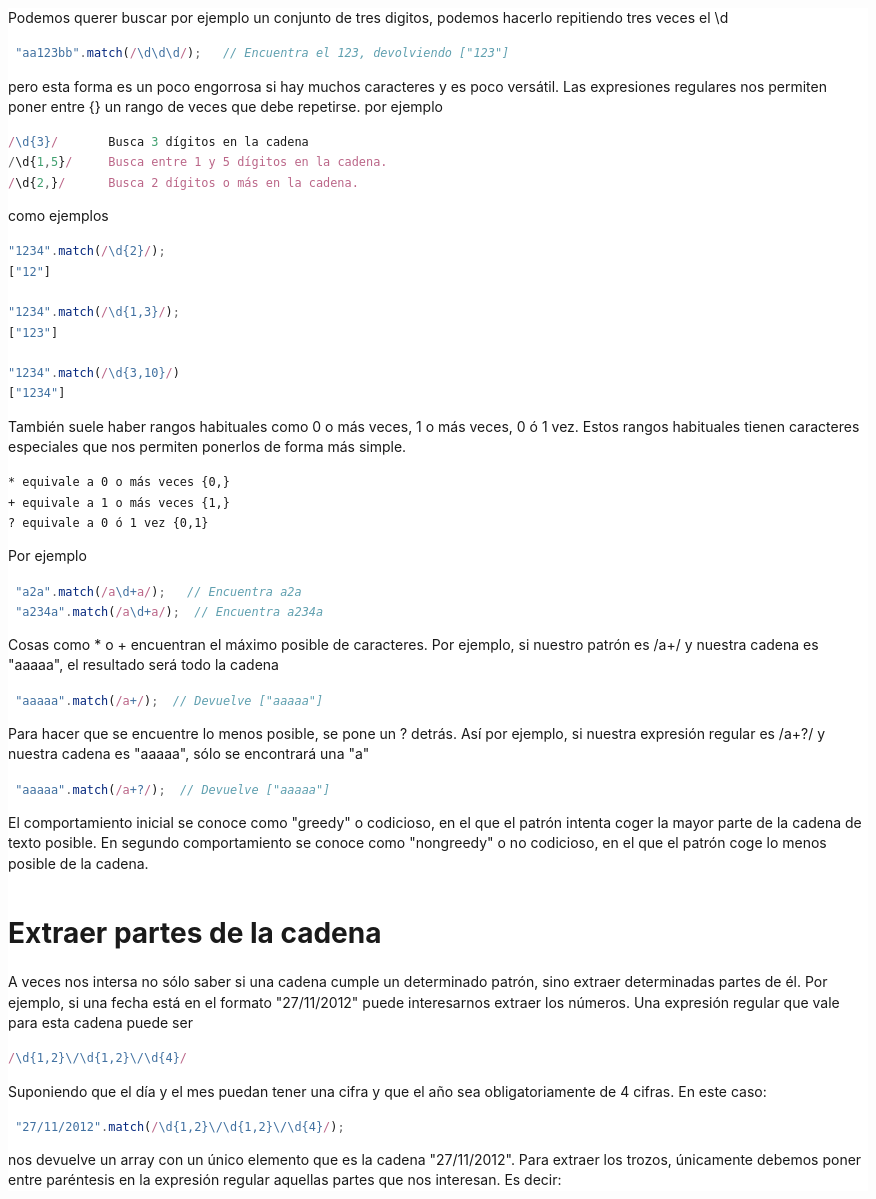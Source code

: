 Podemos querer buscar por ejemplo un conjunto de tres digitos, podemos hacerlo repitiendo tres veces el \d
```javascript
 "aa123bb".match(/\d\d\d/);   // Encuentra el 123, devolviendo ["123"]
```
pero esta forma es un poco engorrosa si hay muchos caracteres y es poco versátil. Las expresiones regulares nos permiten poner entre {} un rango de veces que debe repetirse. por ejemplo
```javascript
/\d{3}/       Busca 3 dígitos en la cadena
/\d{1,5}/     Busca entre 1 y 5 dígitos en la cadena.
/\d{2,}/      Busca 2 dígitos o más en la cadena.
```
como ejemplos
```javascript
"1234".match(/\d{2}/);
["12"]

"1234".match(/\d{1,3}/);
["123"]

"1234".match(/\d{3,10}/)
["1234"]
```
También suele haber rangos habituales como 0 o más veces, 1 o más veces, 0 ó 1 vez. Estos rangos habituales tienen caracteres especiales que nos permiten ponerlos de forma más simple.
```
* equivale a 0 o más veces {0,}
+ equivale a 1 o más veces {1,}
? equivale a 0 ó 1 vez {0,1}
```
Por ejemplo
```javascript
 "a2a".match(/a\d+a/);   // Encuentra a2a
 "a234a".match(/a\d+a/);  // Encuentra a234a
```
Cosas como * o + encuentran el máximo posible de caracteres. Por ejemplo, si nuestro patrón es /a+/ y nuestra cadena es "aaaaa", el resultado será todo la cadena
```javascript
 "aaaaa".match(/a+/);  // Devuelve ["aaaaa"]
```


Para hacer que se encuentre lo menos posible, se pone un ? detrás. Así por ejemplo, si nuestra expresión regular es /a+?/ y nuestra cadena es "aaaaa", sólo se encontrará una "a"
```javascript
 "aaaaa".match(/a+?/);  // Devuelve ["aaaaa"]
 ```
El comportamiento inicial se conoce como "greedy" o codicioso, en el que el patrón intenta coger la mayor parte de la cadena de texto posible. En segundo comportamiento se conoce como "nongreedy" o no codicioso, en el que el patrón coge lo menos posible de la cadena.

# Extraer partes de la cadena
A veces nos intersa no sólo saber si una cadena cumple un determinado patrón, sino extraer determinadas partes de él. Por ejemplo, si una fecha está en el formato "27/11/2012" puede interesarnos extraer los números. Una expresión regular que vale para esta cadena puede ser
```javascript
/\d{1,2}\/\d{1,2}\/\d{4}/
```
Suponiendo que el día y el mes puedan tener una cifra y que el año sea obligatoriamente de 4 cifras. En este caso:
```javascript
 "27/11/2012".match(/\d{1,2}\/\d{1,2}\/\d{4}/);
 ```
 nos devuelve un array con un único elemento que es la cadena "27/11/2012". Para extraer los trozos, únicamente debemos poner entre paréntesis en la expresión regular aquellas partes que nos interesan. Es decir:
 ```
 ```